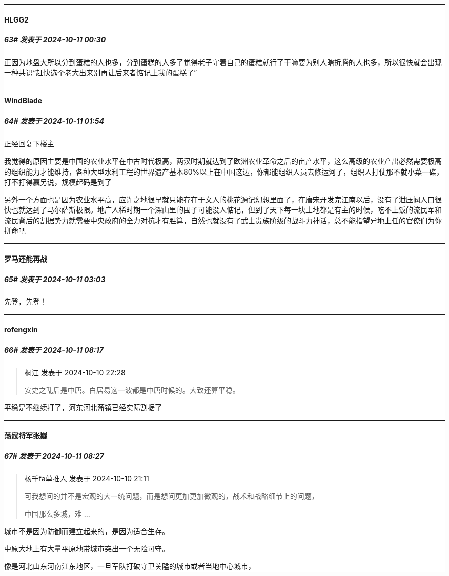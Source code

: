 *****

####  HLGG2  
##### 63#       发表于 2024-10-11 00:30

正因为地盘大所以分到蛋糕的人也多，分到蛋糕的人多了觉得老子守着自己的蛋糕就行了干嘛要为别人瞎折腾的人也多，所以很快就会出现一种共识“赶快选个老大出来别再让后来者惦记上我的蛋糕了”


*****

####  WindBlade  
##### 64#       发表于 2024-10-11 01:54

正经回复下楼主

我觉得的原因主要是中国的农业水平在中古时代极高，两汉时期就达到了欧洲农业革命之后的亩产水平，这么高级的农业产出必然需要极高的组织能力才能维持，各种大型水利工程的世界遗产基本80%以上在中国这边，你都能组织人员去修运河了，组织人打仗那不就小菜一碟，打不打得赢另说，规模起码是到了

另外一个方面也是因为农业水平高，应许之地很早就只能存在于文人的桃花源记幻想里面了，在唐宋开发完江南以后，没有了泄压阀人口很快也就达到了马尔萨斯极限。地广人稀时期一个深山里的围子可能没人惦记，但到了天下每一块土地都是有主的时候，吃不上饭的流民军和流民背后的割据势力就需要中央政府的全力对抗才有胜算，自然也就没有了武士贵族阶级的战斗力神话，总不能指望异地上任的官僚们为你拼命吧


*****

####  罗马还能再战  
##### 65#       发表于 2024-10-11 03:03

先登，先登！


*****

####  rofengxin  
##### 66#       发表于 2024-10-11 08:17

<blockquote><a href="httphttps://bbs.saraba1st.com/2b/forum.php?mod=redirect&amp;goto=findpost&amp;pid=66420069&amp;ptid=2202634" target="_blank">桐江 发表于 2024-10-10 22:28</a>

安史之乱后是中唐。白居易这一波都是中唐时候的。大致还算平稳。</blockquote>
平稳是不继续打了，河东河北藩镇已经实际割据了


*****

####  荡寇将军张嶷  
##### 67#       发表于 2024-10-11 08:27

<blockquote><a href="httphttps://bbs.saraba1st.com/2b/forum.php?mod=redirect&amp;goto=findpost&amp;pid=66419575&amp;ptid=2202634" target="_blank">杨千fa单推人 发表于 2024-10-10 21:11</a>

可我想问的并不是宏观的大一统问题，而是想问更加更加微观的，战术和战略细节上的问题，

中国那么多城，难 ...</blockquote>
城市不是因为防御而建立起来的，是因为适合生存。

中原大地上有大量平原地带城市突出一个无险可守。

像是河北山东河南江东地区，一旦军队打破守卫关隘的城市或者当地中心城市，
